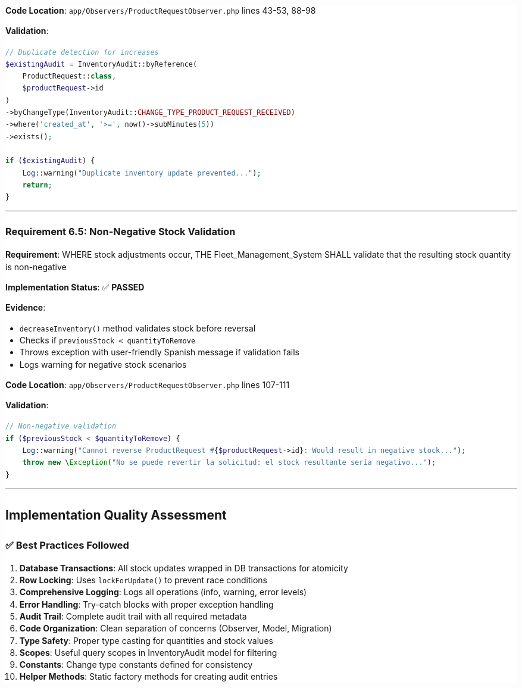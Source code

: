 **Code Location**: `app/Observers/ProductRequestObserver.php` lines 43-53, 88-98

**Validation**:
```php
// Duplicate detection for increases
$existingAudit = InventoryAudit::byReference(
    ProductRequest::class,
    $productRequest->id
)
->byChangeType(InventoryAudit::CHANGE_TYPE_PRODUCT_REQUEST_RECEIVED)
->where('created_at', '>=', now()->subMinutes(5))
->exists();

if ($existingAudit) {
    Log::warning("Duplicate inventory update prevented...");
    return;
}
```

---

### Requirement 6.5: Non-Negative Stock Validation
**Requirement**: WHERE stock adjustments occur, THE Fleet_Management_System SHALL validate that the resulting stock quantity is non-negative

**Implementation Status**: ✅ **PASSED**

**Evidence**:
- `decreaseInventory()` method validates stock before reversal
- Checks if `previousStock < quantityToRemove`
- Throws exception with user-friendly Spanish message if validation fails
- Logs warning for negative stock scenarios

**Code Location**: `app/Observers/ProductRequestObserver.php` lines 107-111

**Validation**:
```php
// Non-negative validation
if ($previousStock < $quantityToRemove) {
    Log::warning("Cannot reverse ProductRequest #{$productRequest->id}: Would result in negative stock...");
    throw new \Exception("No se puede revertir la solicitud: el stock resultante sería negativo...");
}
```

---

## Implementation Quality Assessment

### ✅ Best Practices Followed

1. **Database Transactions**: All stock updates wrapped in DB transactions for atomicity
2. **Row Locking**: Uses `lockForUpdate()` to prevent race conditions
3. **Comprehensive Logging**: Logs all operations (info, warning, error levels)
4. **Error Handling**: Try-catch blocks with proper exception handling
5. **Audit Trail**: Complete audit trail with all required metadata
6. **Code Organization**: Clean separation of concerns (Observer, Model, Migration)
7. **Type Safety**: Proper type casting for quantities and stock values
8. **Scopes**: Useful query scopes in InventoryAudit model for filtering
9. **Constants**: Change type constants defined for consistency
10. **Helper Methods**: Static factory methods for creating audit entries
